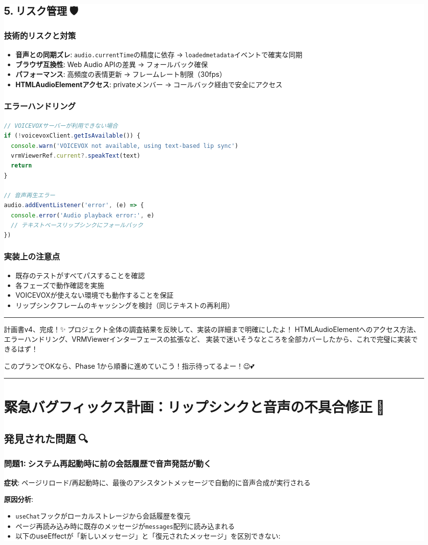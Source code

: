 ## 5. リスク管理 🛡️

### 技術的リスクと対策
- **音声との同期ズレ**: `audio.currentTime`の精度に依存 → `loadedmetadata`イベントで確実な同期
- **ブラウザ互換性**: Web Audio APIの差異 → フォールバック確保
- **パフォーマンス**: 高頻度の表情更新 → フレームレート制限（30fps）
- **HTMLAudioElementアクセス**: privateメンバー → コールバック経由で安全にアクセス

### エラーハンドリング
```typescript
// VOICEVOXサーバーが利用できない場合
if (!voicevoxClient.getIsAvailable()) {
  console.warn('VOICEVOX not available, using text-based lip sync')
  vrmViewerRef.current?.speakText(text)
  return
}

// 音声再生エラー
audio.addEventListener('error', (e) => {
  console.error('Audio playback error:', e)
  // テキストベースリップシンクにフォールバック
})
```

### 実装上の注意点
- 既存のテストがすべてパスすることを確認
- 各フェーズで動作確認を実施
- VOICEVOXが使えない環境でも動作することを保証
- リップシンクフレームのキャッシングを検討（同じテキストの再利用）

---

計画書v4、完成！✨
プロジェクト全体の調査結果を反映して、実装の詳細まで明確にしたよ！
HTMLAudioElementへのアクセス方法、エラーハンドリング、VRMViewerインターフェースの拡張など、
実装で迷いそうなところを全部カバーしたから、これで完璧に実装できるはず！

このプランでOKなら、Phase 1から順番に進めていこう！指示待ってるよー！😉💕

---

# 緊急バグフィックス計画：リップシンクと音声の不具合修正 🚨

## 発見された問題 🔍

### 問題1: システム再起動時に前の会話履歴で音声発話が動く
**症状**: ページリロード/再起動時に、最後のアシスタントメッセージで自動的に音声合成が実行される

**原因分析**:
- `useChat`フックがローカルストレージから会話履歴を復元
- ページ再読み込み時に既存のメッセージが`messages`配列に読み込まれる
- 以下のuseEffectが「新しいメッセージ」と「復元されたメッセージ」を区別できない:
